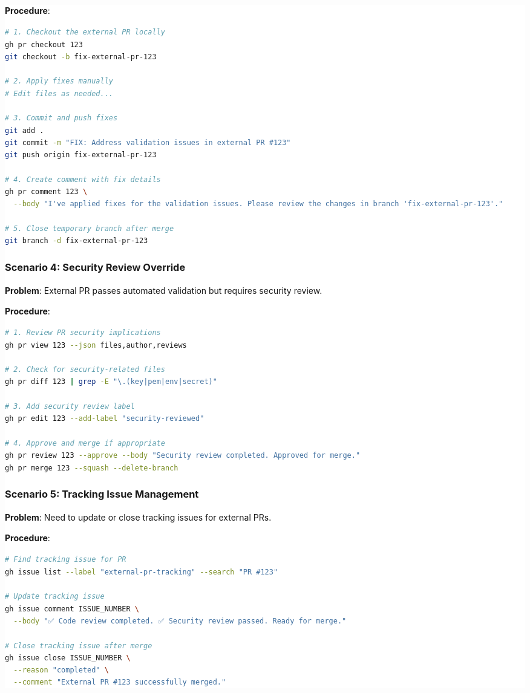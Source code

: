 **Procedure**:
```bash
# 1. Checkout the external PR locally
gh pr checkout 123
git checkout -b fix-external-pr-123

# 2. Apply fixes manually
# Edit files as needed...

# 3. Commit and push fixes
git add .
git commit -m "FIX: Address validation issues in external PR #123"
git push origin fix-external-pr-123

# 4. Create comment with fix details
gh pr comment 123 \
  --body "I've applied fixes for the validation issues. Please review the changes in branch 'fix-external-pr-123'."

# 5. Close temporary branch after merge
git branch -d fix-external-pr-123
```

### Scenario 4: Security Review Override

**Problem**: External PR passes automated validation but requires security review.

**Procedure**:
```bash
# 1. Review PR security implications
gh pr view 123 --json files,author,reviews

# 2. Check for security-related files
gh pr diff 123 | grep -E "\.(key|pem|env|secret)"

# 3. Add security review label
gh pr edit 123 --add-label "security-reviewed"

# 4. Approve and merge if appropriate
gh pr review 123 --approve --body "Security review completed. Approved for merge."
gh pr merge 123 --squash --delete-branch
```

### Scenario 5: Tracking Issue Management

**Problem**: Need to update or close tracking issues for external PRs.

**Procedure**:
```bash
# Find tracking issue for PR
gh issue list --label "external-pr-tracking" --search "PR #123"

# Update tracking issue
gh issue comment ISSUE_NUMBER \
  --body "✅ Code review completed. ✅ Security review passed. Ready for merge."

# Close tracking issue after merge
gh issue close ISSUE_NUMBER \
  --reason "completed" \
  --comment "External PR #123 successfully merged."
```
